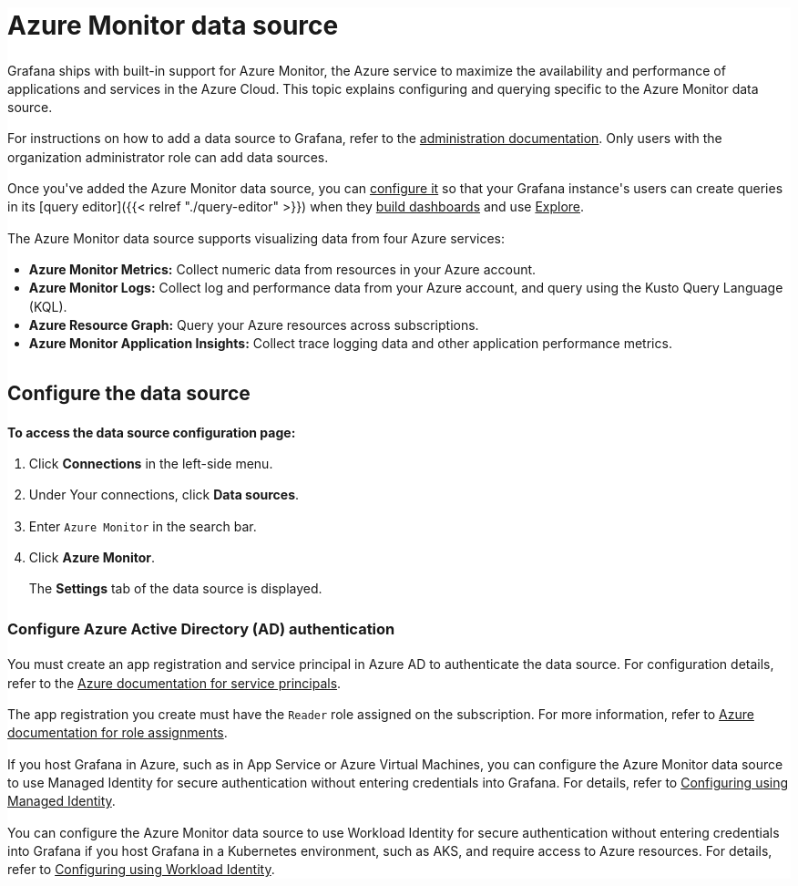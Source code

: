 
# Azure Monitor data source

Grafana ships with built-in support for Azure Monitor, the Azure service to maximize the availability and performance of applications and services in the Azure Cloud.
This topic explains configuring and querying specific to the Azure Monitor data source.

For instructions on how to add a data source to Grafana, refer to the [administration documentation](ref:data-source-management).
Only users with the organization administrator role can add data sources.

Once you've added the Azure Monitor data source, you can [configure it](#configure-the-data-source) so that your Grafana instance's users can create queries in its [query editor]({{< relref "./query-editor" >}}) when they [build dashboards](ref:build-dashboards) and use [Explore](ref:explore).

The Azure Monitor data source supports visualizing data from four Azure services:

- **Azure Monitor Metrics:** Collect numeric data from resources in your Azure account.
- **Azure Monitor Logs:** Collect log and performance data from your Azure account, and query using the Kusto Query Language (KQL).
- **Azure Resource Graph:** Query your Azure resources across subscriptions.
- **Azure Monitor Application Insights:** Collect trace logging data and other application performance metrics.

## Configure the data source

**To access the data source configuration page:**

1. Click **Connections** in the left-side menu.
1. Under Your connections, click **Data sources**.
1. Enter `Azure Monitor` in the search bar.
1. Click **Azure Monitor**.

   The **Settings** tab of the data source is displayed.

### Configure Azure Active Directory (AD) authentication

You must create an app registration and service principal in Azure AD to authenticate the data source.
For configuration details, refer to the [Azure documentation for service principals](https://docs.microsoft.com/en-us/azure/active-directory/develop/howto-create-service-principal-portal#get-tenant-and-app-id-values-for-signing-in).

The app registration you create must have the `Reader` role assigned on the subscription.
For more information, refer to [Azure documentation for role assignments](https://docs.microsoft.com/en-us/azure/role-based-access-control/role-assignments-portal?tabs=current).

If you host Grafana in Azure, such as in App Service or Azure Virtual Machines, you can configure the Azure Monitor data source to use Managed Identity for secure authentication without entering credentials into Grafana.
For details, refer to [Configuring using Managed Identity](#configuring-using-managed-identity).

You can configure the Azure Monitor data source to use Workload Identity for secure authentication without entering credentials into Grafana if you host Grafana in a Kubernetes environment, such as AKS, and require access to Azure resources.
For details, refer to [Configuring using Workload Identity](#configuring-using-workload-identity).
